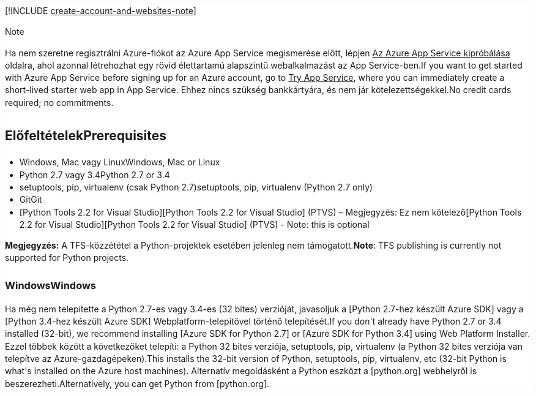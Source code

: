 [!INCLUDE [create-account-and-websites-note](../../includes/create-account-and-websites-note.md)]

> [!NOTE]
> <span data-ttu-id="44933-111">Ha nem szeretne regisztrálni Azure-fiókot az Azure App Service megismerése előtt, lépjen [Az Azure App Service kipróbálása](https://azure.microsoft.com/try/app-service/) oldalra, ahol azonnal létrehozhat egy rövid élettartamú alapszintű webalkalmazást az App Service-ben.</span><span class="sxs-lookup"><span data-stu-id="44933-111">If you want to get started with Azure App Service before signing up for an Azure account, go to [Try App Service](https://azure.microsoft.com/try/app-service/), where you can immediately create a short-lived starter web app in App Service.</span></span> <span data-ttu-id="44933-112">Ehhez nincs szükség bankkártyára, és nem jár kötelezettségekkel.</span><span class="sxs-lookup"><span data-stu-id="44933-112">No credit cards required; no commitments.</span></span>
> 
> 

## <a name="prerequisites"></a><span data-ttu-id="44933-113">Előfeltételek</span><span class="sxs-lookup"><span data-stu-id="44933-113">Prerequisites</span></span>
* <span data-ttu-id="44933-114">Windows, Mac vagy Linux</span><span class="sxs-lookup"><span data-stu-id="44933-114">Windows, Mac or Linux</span></span>
* <span data-ttu-id="44933-115">Python 2.7 vagy 3.4</span><span class="sxs-lookup"><span data-stu-id="44933-115">Python 2.7 or 3.4</span></span>
* <span data-ttu-id="44933-116">setuptools, pip, virtualenv (csak Python 2.7)</span><span class="sxs-lookup"><span data-stu-id="44933-116">setuptools, pip, virtualenv (Python 2.7 only)</span></span>
* <span data-ttu-id="44933-117">Git</span><span class="sxs-lookup"><span data-stu-id="44933-117">Git</span></span>
* <span data-ttu-id="44933-118">[Python Tools 2.2 for Visual Studio][Python Tools 2.2 for Visual Studio] (PTVS) – Megjegyzés: Ez nem kötelező</span><span class="sxs-lookup"><span data-stu-id="44933-118">[Python Tools 2.2 for Visual Studio][Python Tools 2.2 for Visual Studio] (PTVS) - Note: this is optional</span></span>

<span data-ttu-id="44933-119">**Megjegyzés:** A TFS-közzététel a Python-projektek esetében jelenleg nem támogatott.</span><span class="sxs-lookup"><span data-stu-id="44933-119">**Note**: TFS publishing is currently not supported for Python projects.</span></span>

### <a name="windows"></a><span data-ttu-id="44933-120">Windows</span><span class="sxs-lookup"><span data-stu-id="44933-120">Windows</span></span>
<span data-ttu-id="44933-121">Ha még nem telepítette a Python 2.7-es vagy 3.4-es (32 bites) verzióját, javasoljuk a [Python 2.7-hez készült Azure SDK] vagy a [Python 3.4-hez készült Azure SDK] Webplatform-telepítővel történő telepítését.</span><span class="sxs-lookup"><span data-stu-id="44933-121">If you don't already have Python 2.7 or 3.4 installed (32-bit), we recommend installing [Azure SDK for Python 2.7] or [Azure SDK for Python 3.4] using Web Platform Installer.</span></span> <span data-ttu-id="44933-122">Ezzel többek között a következőket telepíti: a Python 32 bites verziója, setuptools, pip, virtualenv (a Python 32 bites verziója van telepítve az Azure-gazdagépeken).</span><span class="sxs-lookup"><span data-stu-id="44933-122">This installs the 32-bit version of Python, setuptools, pip, virtualenv, etc (32-bit Python is what's installed on the Azure host machines).</span></span> <span data-ttu-id="44933-123">Alternatív megoldásként a Python eszközt a [python.org] webhelyről is beszerezheti.</span><span class="sxs-lookup"><span data-stu-id="44933-123">Alternatively, you can get Python from [python.org].</span></span>
